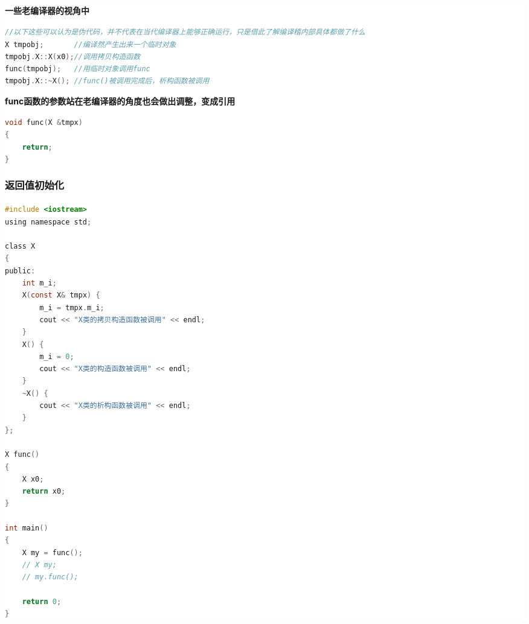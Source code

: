 **一些老编译器的视角中**

```c
//以下这些可以认为是伪代码，并不代表在当代编译器上能够正确运行，只是借此了解编译稽内部具体都做了什么
X tmpobj; 		//编译然产生出来一个临时对象
tmpobj.X::X(x0);//调用拷贝构造函数
func(tmpobj); 	//用临时对象调用func
tmpobj.X::~X();	//func()被调用完成后，析构函数被调用
```

**func函数的参数站在老编译器的角度也会做出调整，变成引用**

```C
void func(X &tmpx)
{
    return;
}
```

### 返回值初始化

```C
#include <iostream>
using namespace std;

class X
{
public:
	int m_i;
	X(const X& tmpx) {
		m_i = tmpx.m_i;
		cout << "X类的拷贝构造函数被调用" << endl;
	}
	X() {
		m_i = 0;
		cout << "X类的构造函数被调用" << endl;
	}
	~X() {
		cout << "X类的析构函数被调用" << endl;
	}
};

X func()
{
	X x0;
	return x0;
}

int main()
{
	X my = func();
    // X my;
    // my.func();

	return 0;
}
```
